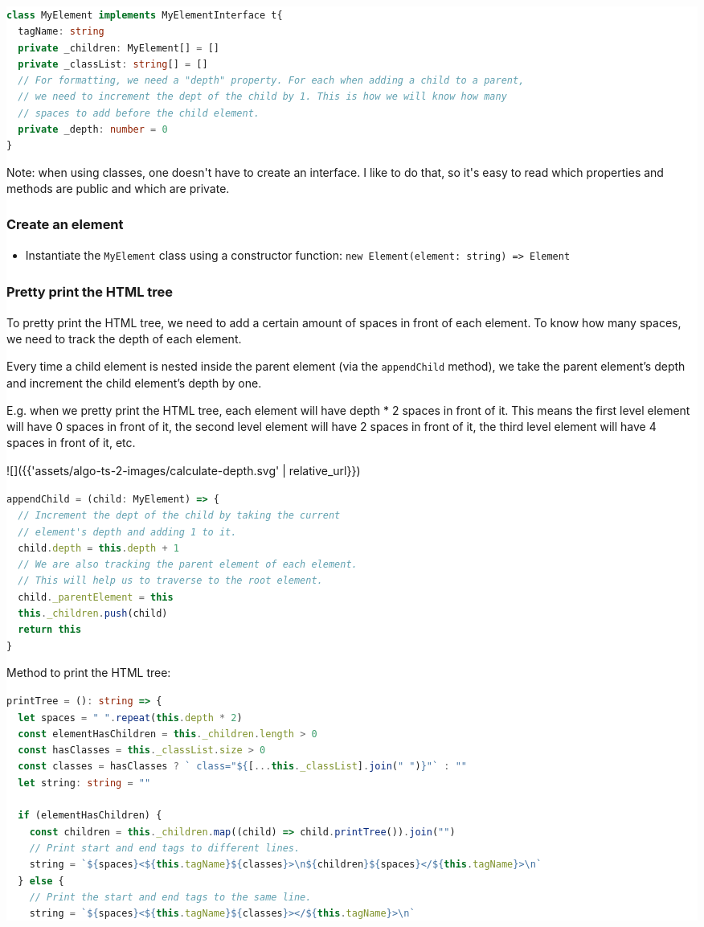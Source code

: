 ```ts
class MyElement implements MyElementInterface t{
  tagName: string
  private _children: MyElement[] = []
  private _classList: string[] = []
  // For formatting, we need a "depth" property. For each when adding a child to a parent,
  // we need to increment the dept of the child by 1. This is how we will know how many
  // spaces to add before the child element.
  private _depth: number = 0
}
```

Note: when using classes, one doesn't have to create an interface. I like to do that, so it's easy
to read which properties and methods are public and which are private.

### Create an element
<a id="markdown-create-an-element" name="create-an-element"></a>


- Instantiate the `MyElement` class using a constructor function:
  `new Element(element: string) => Element`

### Pretty print the HTML tree
<a id="markdown-pretty-print-the-html-tree" name="pretty-print-the-html-tree"></a>


To pretty print the HTML tree, we need to add a certain amount of spaces in front of each element.
To know how many spaces, we need to track the depth of each element.

Every time a child element is nested inside the parent element (via the `appendChild` method), we
take the parent element’s depth and increment the child element’s depth by one.

E.g. when we pretty print the HTML tree, each element will have depth \* 2 spaces in front of it.
This means the first level element will have 0 spaces in front of it, the second level element will
have 2 spaces in front of it, the third level element will have 4 spaces in front of it, etc.

![]({{'assets/algo-ts-2-images/calculate-depth.svg' | relative_url}})

```ts
appendChild = (child: MyElement) => {
  // Increment the dept of the child by taking the current
  // element's depth and adding 1 to it.
  child.depth = this.depth + 1
  // We are also tracking the parent element of each element.
  // This will help us to traverse to the root element.
  child._parentElement = this
  this._children.push(child)
  return this
}
```

Method to print the HTML tree:

```ts
printTree = (): string => {
  let spaces = " ".repeat(this.depth * 2)
  const elementHasChildren = this._children.length > 0
  const hasClasses = this._classList.size > 0
  const classes = hasClasses ? ` class="${[...this._classList].join(" ")}"` : ""
  let string: string = ""

  if (elementHasChildren) {
    const children = this._children.map((child) => child.printTree()).join("")
    // Print start and end tags to different lines.
    string = `${spaces}<${this.tagName}${classes}>\n${children}${spaces}</${this.tagName}>\n`
  } else {
    // Print the start and end tags to the same line.
    string = `${spaces}<${this.tagName}${classes}></${this.tagName}>\n`
```